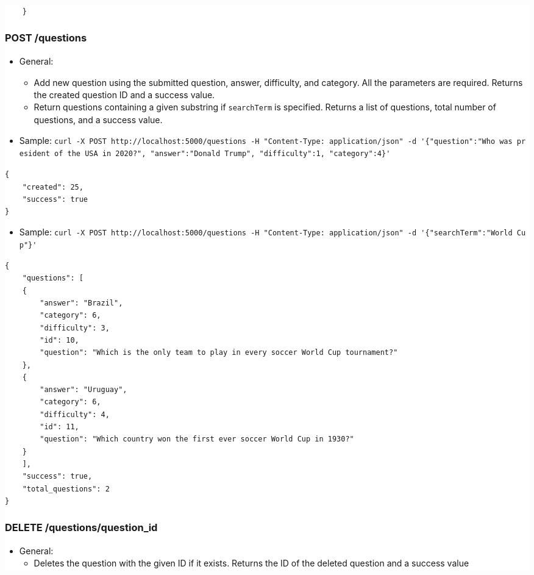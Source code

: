 ```
    }
```

### POST /questions
* General:
    * Add new question using the submitted question, answer, difficulty,
    and category. All the parameters are required. Returns the created question
    ID and a success value.
    * Return questions containing a given substring if `searchTerm` is specified.
    Returns a list of questions, total number of questions, and a success value.

* Sample: `curl -X POST http://localhost:5000/questions -H "Content-Type: application/json" -d '{"question":"Who was president of the USA in 2020?", "answer":"Donald Trump", "difficulty":1, "category":4}'`

```
{
    "created": 25,
    "success": true
}
```

* Sample: `curl -X POST http://localhost:5000/questions -H "Content-Type: application/json" -d '{"searchTerm":"World Cup"}'`

```
{
    "questions": [
    {
        "answer": "Brazil",
        "category": 6,
        "difficulty": 3,
        "id": 10,
        "question": "Which is the only team to play in every soccer World Cup tournament?"
    },
    {
        "answer": "Uruguay",
        "category": 6,
        "difficulty": 4,
        "id": 11,
        "question": "Which country won the first ever soccer World Cup in 1930?"
    }
    ],
    "success": true,
    "total_questions": 2
}
```

### DELETE /questions/question_id

* General:
    * Deletes the question with the given ID if it exists. Returns the ID of the
    deleted question and a success value
